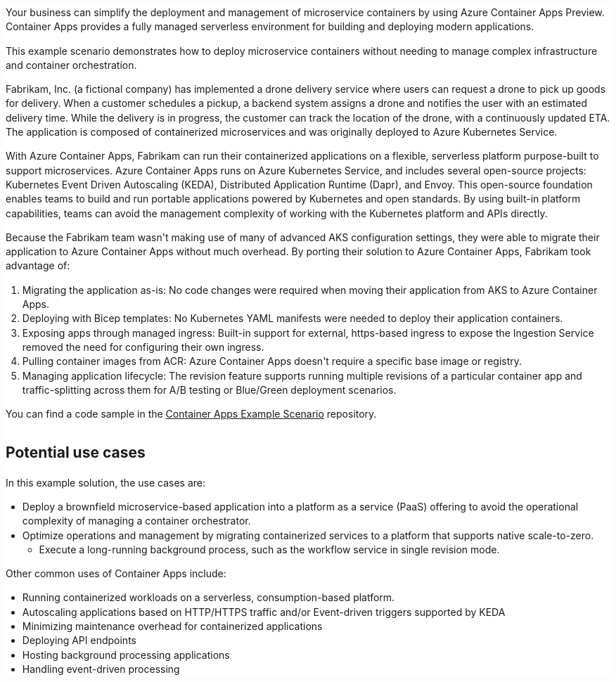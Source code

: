 Your business can simplify the deployment and management of microservice containers by using Azure Container Apps Preview. Container Apps provides a fully managed serverless environment for building and deploying modern applications.

This example scenario demonstrates how to deploy microservice containers without needing to manage complex infrastructure and container orchestration.  

Fabrikam, Inc. (a fictional company) has implemented a drone delivery service where users can request a drone to pick up goods for delivery. When a customer schedules a pickup, a backend system assigns a drone and notifies the user with an estimated delivery time. While the delivery is in progress, the customer can track the location of the drone, with a continuously updated ETA. The application is composed of containerized microservices and was originally deployed to Azure Kubernetes Service.

With Azure Container Apps, Fabrikam can run their containerized applications on a flexible, serverless platform purpose-built to support microservices. Azure Container Apps runs on Azure Kubernetes Service, and includes several open-source projects: Kubernetes Event Driven Autoscaling (KEDA), Distributed Application Runtime (Dapr), and Envoy. This open-source foundation enables teams to build and run portable applications powered by Kubernetes and open standards. By using built-in platform capabilities, teams can avoid the management complexity of working with the Kubernetes platform and APIs directly.

Because the Fabrikam team wasn't making use of many of advanced AKS configuration settings, they were able to migrate their application to Azure Container Apps without much overhead. By porting their solution to Azure Container Apps, Fabrikam took advantage of:

1. Migrating the application as-is: No code changes were required when moving their application from AKS to Azure Container Apps.
1. Deploying with Bicep templates: No Kubernetes YAML manifests were needed to deploy their application containers.
1. Exposing apps through managed ingress: Built-in support for external, https-based ingress to expose the Ingestion Service removed the need for configuring their own ingress.
1. Pulling container images from ACR: Azure Container Apps doesn't require a specific base image or registry.
1. Managing application lifecycle: The revision feature supports running multiple revisions of a particular container app and traffic-splitting across them for A/B testing or Blue/Green deployment scenarios.

You can find a code sample in the [Container Apps Example Scenario](https://github.com/mspnp/container-apps-fabrikam-dronedelivery) repository.

## Potential use cases

In this example solution, the use cases are:

- Deploy a brownfield microservice-based application into a platform as a service (PaaS) offering to avoid the operational complexity of managing a container orchestrator.
- Optimize operations and management by migrating containerized services to a platform that supports native scale-to-zero.
  - Execute a long-running background process, such as the workflow service in single revision mode.
  
Other common uses of Container Apps include:

- Running containerized workloads on a serverless, consumption-based platform.
- Autoscaling applications based on HTTP/HTTPS traffic and/or Event-driven triggers supported by KEDA
- Minimizing maintenance overhead for containerized applications
- Deploying API endpoints
- Hosting background processing applications
- Handling event-driven processing
